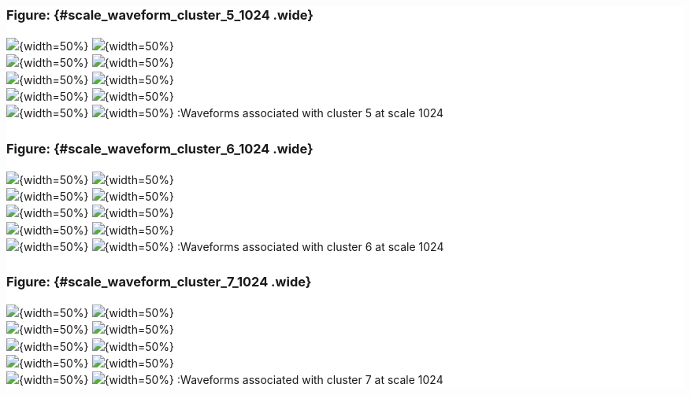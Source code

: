 ### Figure: {#scale_waveform_cluster_5_1024 .wide}
![](figs/scale_1024/cluster_5/waveform_0.png){width=50%}
![](figs/scale_1024/cluster_5/waveform_1.png){width=50%} \
![](figs/scale_1024/cluster_5/waveform_2.png){width=50%}
![](figs/scale_1024/cluster_5/waveform_3.png){width=50%} \
![](figs/scale_1024/cluster_5/waveform_4.png){width=50%}
![](figs/scale_1024/cluster_5/waveform_5.png){width=50%} \
![](figs/scale_1024/cluster_5/waveform_6.png){width=50%}
![](figs/scale_1024/cluster_5/waveform_7.png){width=50%} \
![](figs/scale_1024/cluster_5/waveform_8.png){width=50%}
![](figs/scale_1024/cluster_5/waveform_9.png){width=50%}
:Waveforms associated with cluster 5 at scale 1024

### Figure: {#scale_waveform_cluster_6_1024 .wide}
![](figs/scale_1024/cluster_6/waveform_0.png){width=50%}
![](figs/scale_1024/cluster_6/waveform_1.png){width=50%} \
![](figs/scale_1024/cluster_6/waveform_2.png){width=50%}
![](figs/scale_1024/cluster_6/waveform_3.png){width=50%} \
![](figs/scale_1024/cluster_6/waveform_4.png){width=50%}
![](figs/scale_1024/cluster_6/waveform_5.png){width=50%} \
![](figs/scale_1024/cluster_6/waveform_6.png){width=50%}
![](figs/scale_1024/cluster_6/waveform_7.png){width=50%} \
![](figs/scale_1024/cluster_6/waveform_8.png){width=50%}
![](figs/scale_1024/cluster_6/waveform_9.png){width=50%}
:Waveforms associated with cluster 6 at scale 1024

### Figure: {#scale_waveform_cluster_7_1024 .wide}
![](figs/scale_1024/cluster_7/waveform_0.png){width=50%}
![](figs/scale_1024/cluster_7/waveform_1.png){width=50%} \
![](figs/scale_1024/cluster_7/waveform_2.png){width=50%}
![](figs/scale_1024/cluster_7/waveform_3.png){width=50%} \
![](figs/scale_1024/cluster_7/waveform_4.png){width=50%}
![](figs/scale_1024/cluster_7/waveform_5.png){width=50%} \
![](figs/scale_1024/cluster_7/waveform_6.png){width=50%}
![](figs/scale_1024/cluster_7/waveform_7.png){width=50%} \
![](figs/scale_1024/cluster_7/waveform_8.png){width=50%}
![](figs/scale_1024/cluster_7/waveform_9.png){width=50%}
:Waveforms associated with cluster 7 at scale 1024
